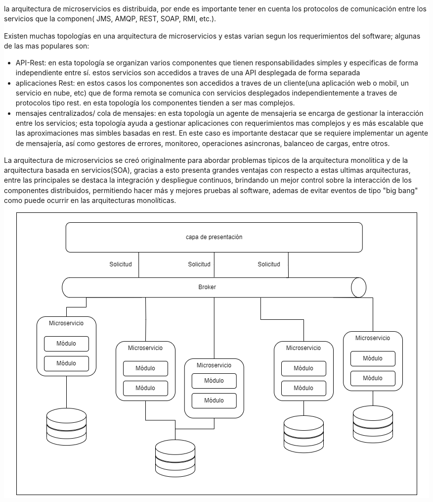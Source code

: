   la arquitectura de microservicios es distribuida, por ende es importante tener en cuenta los protocolos de comunicación entre los servicios que la componen( JMS, AMQP, REST, SOAP, RMI, etc.).
  
  Existen muchas topologías en una arquitectura de microservicios y estas varian segun los requerimientos del software; algunas de las mas populares son:
  
  - API-Rest: en esta topología se organizan varios componentes que tienen responsabilidades simples y especificas de forma independiente entre sí. estos servicios son accedidos a traves de una API desplegada de forma separada
  - aplicaciones Rest: en estos casos los componentes son accedidos a traves de un cliente(una aplicación web o mobil, un servicio en nube, etc) que de forma remota se comunica con servicios desplegados independientemente a traves de protocolos tipo rest. en esta topología los componentes tienden a ser mas complejos.
  - mensajes centralizados/ cola de mensajes: en esta topología un agente de mensajeria se encarga de gestionar la interacción entre los servicios; esta topología ayuda a gestionar aplicaciones con requerimientos mas complejos y es más escalable que las aproximaciones mas simbles basadas en rest.
    En este caso es importante destacar que se requiere implementar un agente de mensajería, así como gestores de errores, monitoreo, operaciones asincronas, balanceo de cargas, entre otros.
  
  La arquitectura de microservicios se creó originalmente para abordar problemas tipicos de la arquitectura monolitica y de la arquitectura basada en servicios(SOA), gracias a esto presenta grandes ventajas con respecto a estas ultimas arquitecturas, entre las principales se destaca la integración y despliegue continuos, brindando un mejor control sobre la interacción de los componentes distribuidos, permitiendo hacer más y mejores pruebas al software, ademas de evitar eventos de tipo "big bang" como puede ocurrir en las arquitecturas monolíticas.

  <p align="center">
  <img src="./Arquitectura/Microservicios.png" />
